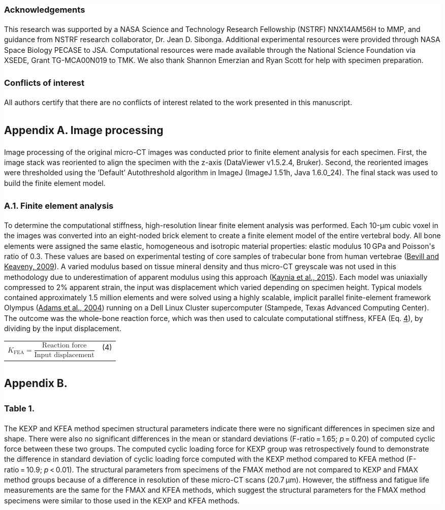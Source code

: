 ### Acknowledgements

This research was supported by a NASA Science and Technology Research Fellowship (NSTRF) NNX14AM56H to MMP, and guidance from NSTRF research collaborator, Dr. Jean D. Sibonga. Additional experimental resources were provided through NASA Space Biology PECASE to JSA. Computational resources were made available through the National Science Foundation via XSEDE, Grant TG-MCA00N019 to TMK. We also thank Shannon Emerzian and Ryan Scott for help with specimen preparation.

### Conflicts of interest

All authors certify that there are no conflicts of interest related to the work presented in this manuscript.

## Appendix A. Image processing

Image processing of the original micro-CT images was conducted prior to finite element analysis for each specimen. First, the image stack was reoriented to align the specimen with the z-axis (DataViewer v1.5.2.4, Bruker). Second, the reoriented images were thresholded using the ‘Default’ Autothreshold algorithm in ImageJ (ImageJ 1.51h, Java 1.6.0\_24). The final stack was used to build the finite element model.

### A.1. Finite element analysis

To determine the computational stiffness, high-resolution linear finite element analysis was performed. Each 10-μm cubic voxel in the images was converted into an eight-noded brick element to create a finite element model of the entire vertebral body. All bone elements were assigned the same elastic, homogeneous and isotropic material properties: elastic modulus 10 GPa and Poisson's ratio of 0.3. These values are based on experimental testing of core samples of trabecular bone from human vertebrae ([Bevill and Keaveny, 2009](#bb0010)). A varied modulus based on tissue mineral density and thus micro-CT greyscale was not used in this methodology due to underestimation of apparent modulus using this approach ([Kaynia et al., 2015](#bb0070)). Each model was uniaxially compressed to 2% apparent strain, the input was displacement which varied depending on specimen height. Typical models contained approximately 1.5 million elements and were solved using a highly scalable, implicit parallel finite-element framework Olympus ([Adams et al., 2004](#bb0005)) running on a Dell Linux Cluster supercomputer (Stampede, Texas Advanced Computing Center). The outcome was the whole-bone reaction force, which was then used to calculate computational stiffness, KFEA (Eq. [4](#fo0020)), by dividing by the input displacement.

<table id="fo0020"><tbody><tr><td><math id="M4" display="block" altimg="si3.gif" overflow="linebreak"><msub><mi>K</mi><mi mathvariant="italic">FEA</mi></msub><mo>=</mo><mfrac><mi mathvariant="italic">Reaction force</mi><mi mathvariant="italic">Input displacement</mi></mfrac></math></td><td>(4)</td></tr></tbody></table>

## Appendix B.

### Table 1.

The KEXP and KFEA method specimen structural parameters indicate there were no significant differences in specimen size and shape. There were also no significant differences in the mean or standard deviations (F-ratio = 1.65; _p_ = 0.20) of computed cyclic force between these two groups. The computed cyclic loading force for KEXP group was retrospectively found to demonstrate the difference in standard deviation of cyclic loading force computed with the KEXP method compared to KFEA method (F-ratio = 10.9; _p_ < 0.01). The structural parameters from specimens of the FMAX method are not compared to KEXP and FMAX method groups because of a difference in resolution of these micro-CT scans (20.7 μm). However, the stiffness and fatigue life measurements are the same for the FMAX and KFEA methods, which suggest the structural parameters for the FMAX method specimens were similar to those used in the KEXP and KFEA methods.

